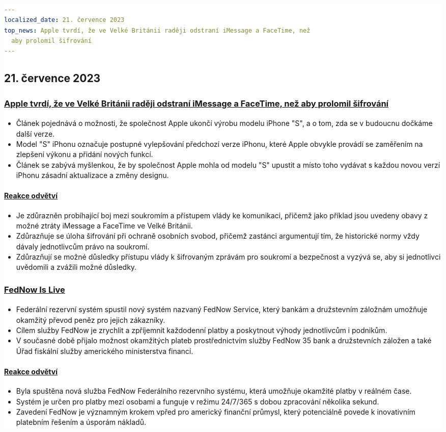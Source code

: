 ```yaml
---
localized_date: 21. července 2023
top_news: Apple tvrdí, že ve Velké Británii raději odstraní iMessage a FaceTime, než
  aby prolomil šifrování
---
```


## 21. července 2023

### [Apple tvrdí, že ve Velké Británii raději odstraní iMessage a FaceTime, než aby prolomil šifrování](https://9to5mac.com/2023/07/20/apple-imessage-facetime-remove-security-law/)

- Článek pojednává o možnosti, že společnost Apple ukončí výrobu modelu iPhone "S", a o tom, zda se v budoucnu dočkáme další verze.
- Model "S" iPhonu označuje postupné vylepšování předchozí verze iPhonu, které Apple obvykle provádí se zaměřením na zlepšení výkonu a přidání nových funkcí.
- Článek se zabývá myšlenkou, že by společnost Apple mohla od modelu "S" upustit a místo toho vydávat s každou novou verzí iPhonu zásadní aktualizace a změny designu.

#### [Reakce odvětví](http://news.ycombinator.com/item?id=36800297)

- Je zdůrazněn probíhající boj mezi soukromím a přístupem vlády ke komunikaci, přičemž jako příklad jsou uvedeny obavy z možné ztráty iMessage a FaceTime ve Velké Británii.
- Zdůrazňuje se úloha šifrování při ochraně osobních svobod, přičemž zastánci argumentují tím, že historické normy vždy dávaly jednotlivcům právo na soukromí.
- Zdůrazňují se možné důsledky přístupu vlády k šifrovaným zprávám pro soukromí a bezpečnost a vyzývá se, aby si jednotlivci uvědomili a zvážili možné důsledky.

### [FedNow Is Live](https://www.federalreserve.gov/newsevents/pressreleases/other20230720a.htm)

- Federální rezervní systém spustil nový systém nazvaný FedNow Service, který bankám a družstevním záložnám umožňuje okamžitý převod peněz pro jejich zákazníky.
- Cílem služby FedNow je zrychlit a zpříjemnit každodenní platby a poskytnout výhody jednotlivcům i podnikům.
- V současné době přijalo možnost okamžitých plateb prostřednictvím služby FedNow 35 bank a družstevních záložen a také Úřad fiskální služby amerického ministerstva financí.

#### [Reakce odvětví](http://news.ycombinator.com/item?id=36801491)

- Byla spuštěna nová služba FedNow Federálního rezervního systému, která umožňuje okamžité platby v reálném čase.
- Systém je určen pro platby mezi osobami a funguje v režimu 24/7/365 s dobou zpracování několika sekund.
- Zavedení FedNow je významným krokem vpřed pro americký finanční průmysl, který potenciálně povede k inovativním platebním řešením a úsporám nákladů.
